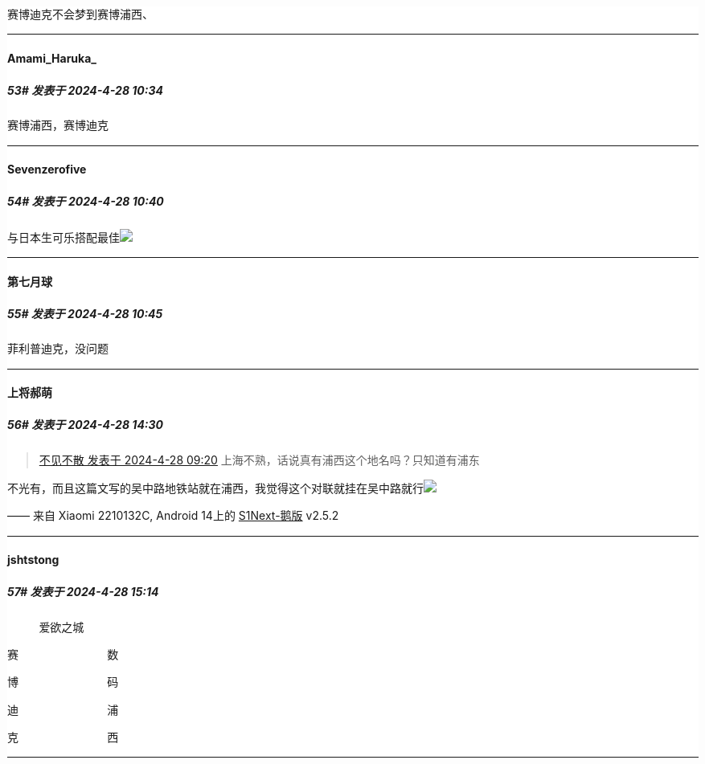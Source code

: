 赛博迪克不会梦到赛博浦西、


*****

####  Amami_Haruka_  
##### 53#       发表于 2024-4-28 10:34

赛博浦西，赛博迪克


*****

####  Sevenzerofive  
##### 54#       发表于 2024-4-28 10:40

与日本生可乐搭配最佳<img src="https://static.saraba1st.com/image/smiley/face2017/067.png" referrerpolicy="no-referrer">


*****

####  第七月球  
##### 55#       发表于 2024-4-28 10:45

菲利普迪克，没问题


*****

####  上将郝萌  
##### 56#       发表于 2024-4-28 14:30

<blockquote><a href="httphttps://bbs.saraba1st.com/2b/forum.php?mod=redirect&amp;goto=findpost&amp;pid=64745938&amp;ptid=2181550" target="_blank">不见不散 发表于 2024-4-28 09:20</a>
上海不熟，话说真有浦西这个地名吗？只知道有浦东</blockquote>
不光有，而且这篇文写的吴中路地铁站就在浦西，我觉得这个对联就挂在吴中路就行<img src="https://static.saraba1st.com/image/smiley/face2017/037.png" referrerpolicy="no-referrer">

—— 来自 Xiaomi 2210132C, Android 14上的 [S1Next-鹅版](https://github.com/ykrank/S1-Next/releases) v2.5.2


*****

####  jshtstong  
##### 57#       发表于 2024-4-28 15:14

          爱欲之城

赛                            数

博                            码

迪                            浦

克                            西

*****
